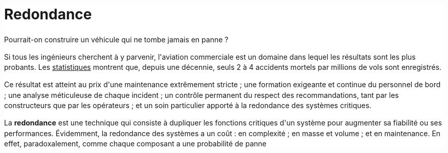 # Redondance

Pourrait-on
construire
un véhicule
qui ne tombe
jamais
en panne ?

Si tous les ingénieurs
cherchent à y parvenir,
l'aviation commerciale
est un domaine
dans lequel
les résultats
sont les plus probants.
Les [statistiques](https://www.icao.int/safety/iStars/Pages/Accident-Statistics.aspx)
montrent
que,
depuis une décennie,
seuls
2 à 4 accidents mortels par millions de vols
sont enregistrés.

Ce résultat
est atteint
au prix
d'une maintenance
extrêmement stricte ;
une formation
exigeante et continue
du personnel de bord ;
une analyse méticuleuse
de chaque incident ;
un contrôle permanent
du respect des recommandations,
tant par les constructeurs
que par les opérateurs ;
et
un soin particulier
apporté
à la redondance
des systèmes critiques.


La **redondance**
est une technique
qui consiste
à dupliquer
les fonctions critiques
d'un système
pour augmenter
sa fiabilité ou
ses performances.
Évidemment,
la redondance des systèmes
a un coût :
en complexité ;
en masse et volume ;
et en maintenance.
En effet,
paradoxalement,
comme chaque composant
a une probabilité de panne